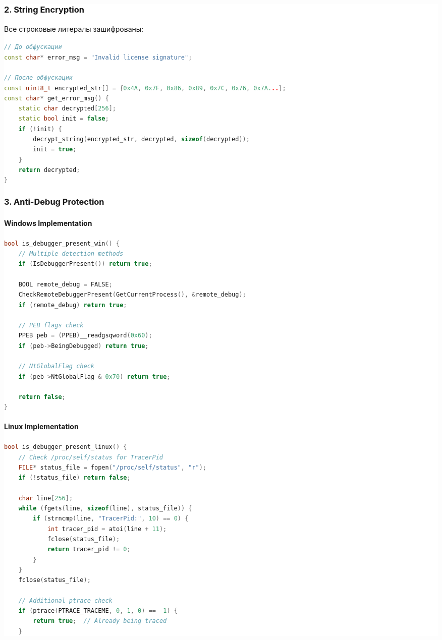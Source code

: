 ### 2. String Encryption

Все строковые литералы зашифрованы:

```cpp
// До обфускации
const char* error_msg = "Invalid license signature";

// После обфускации  
const uint8_t encrypted_str[] = {0x4A, 0x7F, 0x86, 0x89, 0x7C, 0x76, 0x7A...};
const char* get_error_msg() {
    static char decrypted[256];
    static bool init = false;
    if (!init) {
        decrypt_string(encrypted_str, decrypted, sizeof(decrypted));
        init = true;
    }
    return decrypted;
}
```

### 3. Anti-Debug Protection

#### Windows Implementation
```cpp
bool is_debugger_present_win() {
    // Multiple detection methods
    if (IsDebuggerPresent()) return true;
    
    BOOL remote_debug = FALSE;
    CheckRemoteDebuggerPresent(GetCurrentProcess(), &remote_debug);
    if (remote_debug) return true;
    
    // PEB flags check
    PPEB peb = (PPEB)__readgsqword(0x60);
    if (peb->BeingDebugged) return true;
    
    // NtGlobalFlag check
    if (peb->NtGlobalFlag & 0x70) return true;
    
    return false;
}
```

#### Linux Implementation
```cpp
bool is_debugger_present_linux() {
    // Check /proc/self/status for TracerPid
    FILE* status_file = fopen("/proc/self/status", "r");
    if (!status_file) return false;
    
    char line[256];
    while (fgets(line, sizeof(line), status_file)) {
        if (strncmp(line, "TracerPid:", 10) == 0) {
            int tracer_pid = atoi(line + 11);
            fclose(status_file);
            return tracer_pid != 0;
        }
    }
    fclose(status_file);
    
    // Additional ptrace check
    if (ptrace(PTRACE_TRACEME, 0, 1, 0) == -1) {
        return true;  // Already being traced
    }
```